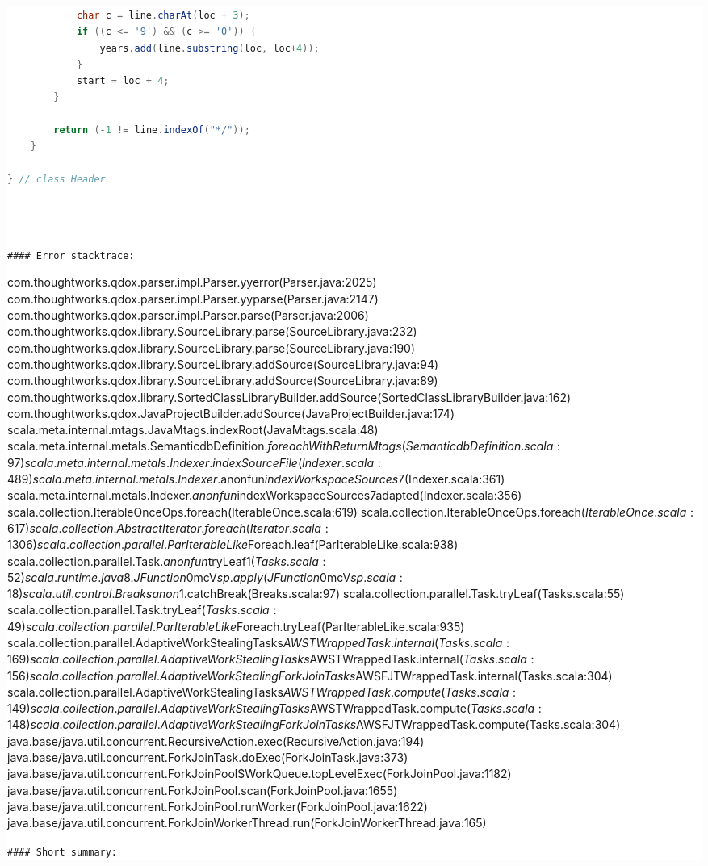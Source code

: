 ```java
            char c = line.charAt(loc + 3);
            if ((c <= '9') && (c >= '0')) {
                years.add(line.substring(loc, loc+4));
            }
            start = loc + 4;
        }
        
        return (-1 != line.indexOf("*/"));
    }

} // class Header

```

```



#### Error stacktrace:

```
com.thoughtworks.qdox.parser.impl.Parser.yyerror(Parser.java:2025)
	com.thoughtworks.qdox.parser.impl.Parser.yyparse(Parser.java:2147)
	com.thoughtworks.qdox.parser.impl.Parser.parse(Parser.java:2006)
	com.thoughtworks.qdox.library.SourceLibrary.parse(SourceLibrary.java:232)
	com.thoughtworks.qdox.library.SourceLibrary.parse(SourceLibrary.java:190)
	com.thoughtworks.qdox.library.SourceLibrary.addSource(SourceLibrary.java:94)
	com.thoughtworks.qdox.library.SourceLibrary.addSource(SourceLibrary.java:89)
	com.thoughtworks.qdox.library.SortedClassLibraryBuilder.addSource(SortedClassLibraryBuilder.java:162)
	com.thoughtworks.qdox.JavaProjectBuilder.addSource(JavaProjectBuilder.java:174)
	scala.meta.internal.mtags.JavaMtags.indexRoot(JavaMtags.scala:48)
	scala.meta.internal.metals.SemanticdbDefinition$.foreachWithReturnMtags(SemanticdbDefinition.scala:97)
	scala.meta.internal.metals.Indexer.indexSourceFile(Indexer.scala:489)
	scala.meta.internal.metals.Indexer.$anonfun$indexWorkspaceSources$7(Indexer.scala:361)
	scala.meta.internal.metals.Indexer.$anonfun$indexWorkspaceSources$7$adapted(Indexer.scala:356)
	scala.collection.IterableOnceOps.foreach(IterableOnce.scala:619)
	scala.collection.IterableOnceOps.foreach$(IterableOnce.scala:617)
	scala.collection.AbstractIterator.foreach(Iterator.scala:1306)
	scala.collection.parallel.ParIterableLike$Foreach.leaf(ParIterableLike.scala:938)
	scala.collection.parallel.Task.$anonfun$tryLeaf$1(Tasks.scala:52)
	scala.runtime.java8.JFunction0$mcV$sp.apply(JFunction0$mcV$sp.scala:18)
	scala.util.control.Breaks$$anon$1.catchBreak(Breaks.scala:97)
	scala.collection.parallel.Task.tryLeaf(Tasks.scala:55)
	scala.collection.parallel.Task.tryLeaf$(Tasks.scala:49)
	scala.collection.parallel.ParIterableLike$Foreach.tryLeaf(ParIterableLike.scala:935)
	scala.collection.parallel.AdaptiveWorkStealingTasks$AWSTWrappedTask.internal(Tasks.scala:169)
	scala.collection.parallel.AdaptiveWorkStealingTasks$AWSTWrappedTask.internal$(Tasks.scala:156)
	scala.collection.parallel.AdaptiveWorkStealingForkJoinTasks$AWSFJTWrappedTask.internal(Tasks.scala:304)
	scala.collection.parallel.AdaptiveWorkStealingTasks$AWSTWrappedTask.compute(Tasks.scala:149)
	scala.collection.parallel.AdaptiveWorkStealingTasks$AWSTWrappedTask.compute$(Tasks.scala:148)
	scala.collection.parallel.AdaptiveWorkStealingForkJoinTasks$AWSFJTWrappedTask.compute(Tasks.scala:304)
	java.base/java.util.concurrent.RecursiveAction.exec(RecursiveAction.java:194)
	java.base/java.util.concurrent.ForkJoinTask.doExec(ForkJoinTask.java:373)
	java.base/java.util.concurrent.ForkJoinPool$WorkQueue.topLevelExec(ForkJoinPool.java:1182)
	java.base/java.util.concurrent.ForkJoinPool.scan(ForkJoinPool.java:1655)
	java.base/java.util.concurrent.ForkJoinPool.runWorker(ForkJoinPool.java:1622)
	java.base/java.util.concurrent.ForkJoinWorkerThread.run(ForkJoinWorkerThread.java:165)
```
#### Short summary: 

```
